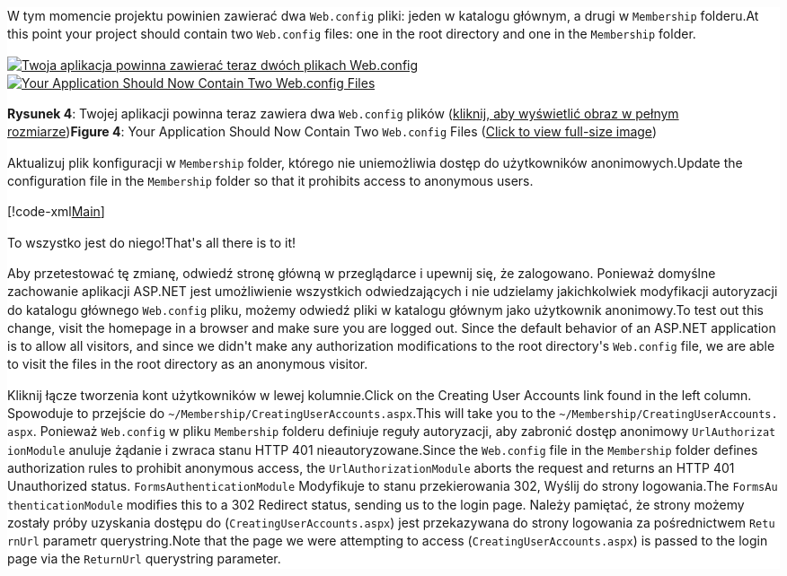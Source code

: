 
<span data-ttu-id="814d2-207">W tym momencie projektu powinien zawierać dwa `Web.config` pliki: jeden w katalogu głównym, a drugi w `Membership` folderu.</span><span class="sxs-lookup"><span data-stu-id="814d2-207">At this point your project should contain two `Web.config` files: one in the root directory and one in the `Membership` folder.</span></span>


<span data-ttu-id="814d2-208">[![Twoja aplikacja powinna zawierać teraz dwóch plikach Web.config](user-based-authorization-vb/_static/image11.png)](user-based-authorization-vb/_static/image10.png)</span><span class="sxs-lookup"><span data-stu-id="814d2-208">[![Your Application Should Now Contain Two Web.config Files](user-based-authorization-vb/_static/image11.png)](user-based-authorization-vb/_static/image10.png)</span></span>

<span data-ttu-id="814d2-209">**Rysunek 4**: Twojej aplikacji powinna teraz zawiera dwa `Web.config` plików ([kliknij, aby wyświetlić obraz w pełnym rozmiarze](user-based-authorization-vb/_static/image12.png))</span><span class="sxs-lookup"><span data-stu-id="814d2-209">**Figure 4**: Your Application Should Now Contain Two `Web.config` Files  ([Click to view full-size image](user-based-authorization-vb/_static/image12.png))</span></span>


<span data-ttu-id="814d2-210">Aktualizuj plik konfiguracji w `Membership` folder, którego nie uniemożliwia dostęp do użytkowników anonimowych.</span><span class="sxs-lookup"><span data-stu-id="814d2-210">Update the configuration file in the `Membership` folder so that it prohibits access to anonymous users.</span></span>

[!code-xml[Main](user-based-authorization-vb/samples/sample4.xml)]

<span data-ttu-id="814d2-211">To wszystko jest do niego!</span><span class="sxs-lookup"><span data-stu-id="814d2-211">That's all there is to it!</span></span>

<span data-ttu-id="814d2-212">Aby przetestować tę zmianę, odwiedź stronę główną w przeglądarce i upewnij się, że zalogowano. Ponieważ domyślne zachowanie aplikacji ASP.NET jest umożliwienie wszystkich odwiedzających i nie udzielamy jakichkolwiek modyfikacji autoryzacji do katalogu głównego `Web.config` pliku, możemy odwiedź pliki w katalogu głównym jako użytkownik anonimowy.</span><span class="sxs-lookup"><span data-stu-id="814d2-212">To test out this change, visit the homepage in a browser and make sure you are logged out. Since the default behavior of an ASP.NET application is to allow all visitors, and since we didn't make any authorization modifications to the root directory's `Web.config` file, we are able to visit the files in the root directory as an anonymous visitor.</span></span>

<span data-ttu-id="814d2-213">Kliknij łącze tworzenia kont użytkowników w lewej kolumnie.</span><span class="sxs-lookup"><span data-stu-id="814d2-213">Click on the Creating User Accounts link found in the left column.</span></span> <span data-ttu-id="814d2-214">Spowoduje to przejście do `~/Membership/CreatingUserAccounts.aspx`.</span><span class="sxs-lookup"><span data-stu-id="814d2-214">This will take you to the `~/Membership/CreatingUserAccounts.aspx`.</span></span> <span data-ttu-id="814d2-215">Ponieważ `Web.config` w pliku `Membership` folderu definiuje reguły autoryzacji, aby zabronić dostęp anonimowy `UrlAuthorizationModule` anuluje żądanie i zwraca stanu HTTP 401 nieautoryzowane.</span><span class="sxs-lookup"><span data-stu-id="814d2-215">Since the `Web.config` file in the `Membership` folder defines authorization rules to prohibit anonymous access, the `UrlAuthorizationModule` aborts the request and returns an HTTP 401 Unauthorized status.</span></span> <span data-ttu-id="814d2-216">`FormsAuthenticationModule` Modyfikuje to stanu przekierowania 302, Wyślij do strony logowania.</span><span class="sxs-lookup"><span data-stu-id="814d2-216">The `FormsAuthenticationModule` modifies this to a 302 Redirect status, sending us to the login page.</span></span> <span data-ttu-id="814d2-217">Należy pamiętać, że strony możemy zostały próby uzyskania dostępu do (`CreatingUserAccounts.aspx`) jest przekazywana do strony logowania za pośrednictwem `ReturnUrl` parametr querystring.</span><span class="sxs-lookup"><span data-stu-id="814d2-217">Note that the page we were attempting to access (`CreatingUserAccounts.aspx`) is passed to the login page via the `ReturnUrl` querystring parameter.</span></span>
